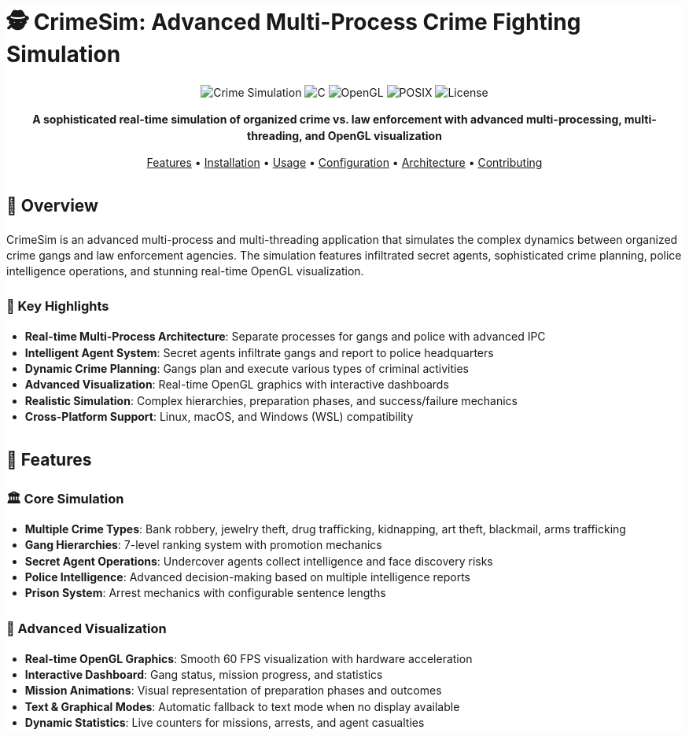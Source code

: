 # 🕵️ CrimeSim: Advanced Multi-Process Crime Fighting Simulation

<div align="center">

![Crime Simulation](https://img.shields.io/badge/Simulation-Crime%20Fighting-red?style=for-the-badge&logo=shield)
![C](https://img.shields.io/badge/C-00599C?style=for-the-badge&logo=c&logoColor=white)
![OpenGL](https://img.shields.io/badge/OpenGL-5586A4?style=for-the-badge&logo=opengl&logoColor=white)
![POSIX](https://img.shields.io/badge/POSIX-Threads-blue?style=for-the-badge&logo=linux&logoColor=white)
![License](https://img.shields.io/badge/License-MIT-green?style=for-the-badge)

**A sophisticated real-time simulation of organized crime vs. law enforcement with advanced multi-processing, multi-threading, and OpenGL visualization**

[Features](#-features) • [Installation](#-installation) • [Usage](#-usage) • [Configuration](#-configuration) • [Architecture](#-architecture) • [Contributing](#-contributing)

</div>

## 🌟 Overview

CrimeSim is an advanced multi-process and multi-threading application that simulates the complex dynamics between organized crime gangs and law enforcement agencies. The simulation features infiltrated secret agents, sophisticated crime planning, police intelligence operations, and stunning real-time OpenGL visualization.

### 🎯 Key Highlights

- **Real-time Multi-Process Architecture**: Separate processes for gangs and police with advanced IPC
- **Intelligent Agent System**: Secret agents infiltrate gangs and report to police headquarters
- **Dynamic Crime Planning**: Gangs plan and execute various types of criminal activities
- **Advanced Visualization**: Real-time OpenGL graphics with interactive dashboards
- **Realistic Simulation**: Complex hierarchies, preparation phases, and success/failure mechanics
- **Cross-Platform Support**: Linux, macOS, and Windows (WSL) compatibility

## 🚀 Features

### 🏛️ Core Simulation
- **Multiple Crime Types**: Bank robbery, jewelry theft, drug trafficking, kidnapping, art theft, blackmail, arms trafficking
- **Gang Hierarchies**: 7-level ranking system with promotion mechanics
- **Secret Agent Operations**: Undercover agents collect intelligence and face discovery risks
- **Police Intelligence**: Advanced decision-making based on multiple intelligence reports
- **Prison System**: Arrest mechanics with configurable sentence lengths

### 🎨 Advanced Visualization
- **Real-time OpenGL Graphics**: Smooth 60 FPS visualization with hardware acceleration
- **Interactive Dashboard**: Gang status, mission progress, and statistics
- **Mission Animations**: Visual representation of preparation phases and outcomes
- **Text & Graphical Modes**: Automatic fallback to text mode when no display available
- **Dynamic Statistics**: Live counters for missions, arrests, and agent casualties
